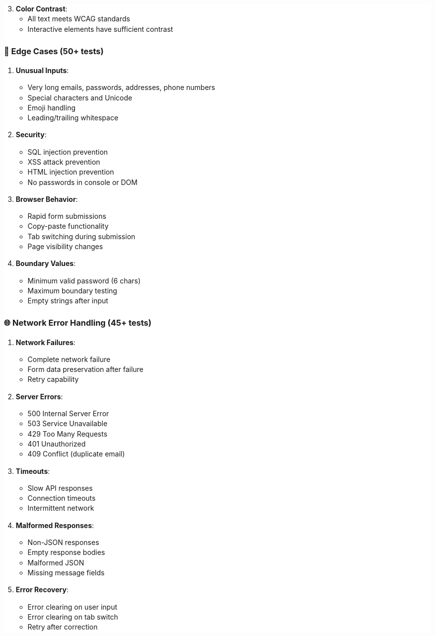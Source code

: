 3. **Color Contrast**: 
   - All text meets WCAG standards
   - Interactive elements have sufficient contrast

### 🔬 Edge Cases (50+ tests)

1. **Unusual Inputs**: 
   - Very long emails, passwords, addresses, phone numbers
   - Special characters and Unicode
   - Emoji handling
   - Leading/trailing whitespace
   
2. **Security**: 
   - SQL injection prevention
   - XSS attack prevention
   - HTML injection prevention
   - No passwords in console or DOM
   
3. **Browser Behavior**: 
   - Rapid form submissions
   - Copy-paste functionality
   - Tab switching during submission
   - Page visibility changes
   
4. **Boundary Values**: 
   - Minimum valid password (6 chars)
   - Maximum boundary testing
   - Empty strings after input

### 🌐 Network Error Handling (45+ tests)

1. **Network Failures**: 
   - Complete network failure
   - Form data preservation after failure
   - Retry capability
   
2. **Server Errors**: 
   - 500 Internal Server Error
   - 503 Service Unavailable
   - 429 Too Many Requests
   - 401 Unauthorized
   - 409 Conflict (duplicate email)
   
3. **Timeouts**: 
   - Slow API responses
   - Connection timeouts
   - Intermittent network
   
4. **Malformed Responses**: 
   - Non-JSON responses
   - Empty response bodies
   - Malformed JSON
   - Missing message fields
   
5. **Error Recovery**: 
   - Error clearing on user input
   - Error clearing on tab switch
   - Retry after correction
